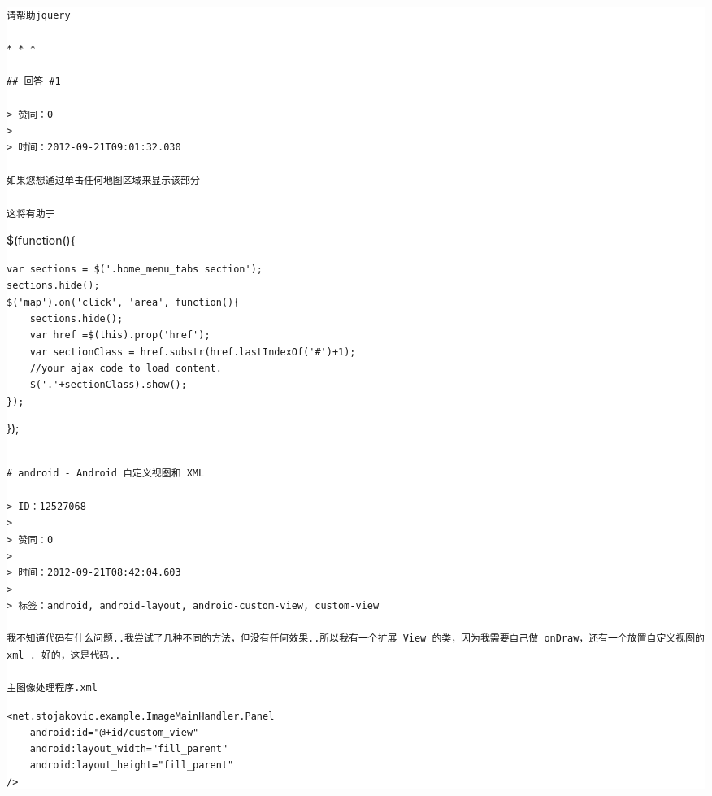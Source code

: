 ```
请帮助jquery

* * *

## 回答 #1

> 赞同：0
> 
> 时间：2012-09-21T09:01:32.030

如果您想通过单击任何地图区域来显示该部分

这将有助于

```
$(function(){

    var sections = $('.home_menu_tabs section');
    sections.hide();
    $('map').on('click', 'area', function(){
        sections.hide();
        var href =$(this).prop('href');
        var sectionClass = href.substr(href.lastIndexOf('#')+1);
        //your ajax code to load content.
        $('.'+sectionClass).show();
    });

}); 
```

# android - Android 自定义视图和 XML

> ID：12527068
> 
> 赞同：0
> 
> 时间：2012-09-21T08:42:04.603
> 
> 标签：android, android-layout, android-custom-view, custom-view

我不知道代码有什么问题..我尝试了几种不同的方法，但没有任何效果..所以我有一个扩展 View 的类，因为我需要自己做 onDraw，还有一个放置自定义视图的 xml . 好的，这是代码..

主图像处理程序.xml

```
<?xml version="1.0" encoding="utf-8"?>
<LinearLayout xmlns:android="http://schemas.android.com/apk/res/android"
    android:layout_width="match_parent"
    android:layout_height="match_parent"
    android:orientation="vertical" >

    <net.stojakovic.example.ImageMainHandler.Panel
        android:id="@+id/custom_view"
        android:layout_width="fill_parent"
        android:layout_height="fill_parent" 
    />
